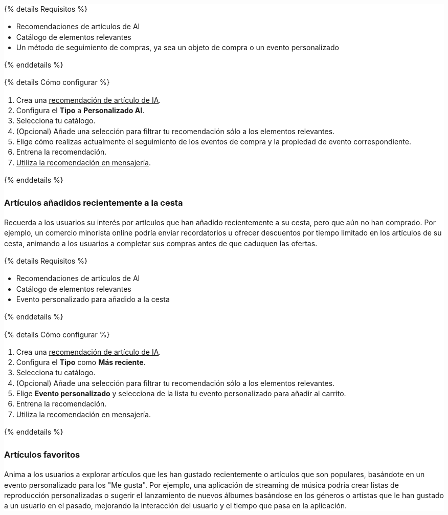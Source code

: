 {% details Requisitos %}

- Recomendaciones de artículos de AI
- Catálogo de elementos relevantes
- Un método de seguimiento de compras, ya sea un objeto de compra o un evento personalizado

{% enddetails %}

{% details Cómo configurar %}

1. Crea una [recomendación de artículo de IA]({{site.baseurl}}/user_guide/brazeai/recommendations/ai_item_recommendations/).
2. Configura el **Tipo** a **Personalizado AI**.
3. Selecciona tu catálogo.
4. (Opcional) Añade una selección para filtrar tu recomendación sólo a los elementos relevantes.
5. Elige cómo realizas actualmente el seguimiento de los eventos de compra y la propiedad de evento correspondiente.
6. Entrena la recomendación.
7. [Utiliza la recomendación en mensajería]({{site.baseurl}}/user_guide/brazeai/recommendations/ai_item_recommendations/#using-recommendations-in-messaging).

{% enddetails %}

### Artículos añadidos recientemente a la cesta

Recuerda a los usuarios su interés por artículos que han añadido recientemente a su cesta, pero que aún no han comprado. Por ejemplo, un comercio minorista online podría enviar recordatorios u ofrecer descuentos por tiempo limitado en los artículos de su cesta, animando a los usuarios a completar sus compras antes de que caduquen las ofertas.

{% details Requisitos %}

- Recomendaciones de artículos de AI
- Catálogo de elementos relevantes
- Evento personalizado para añadido a la cesta

{% enddetails %}

{% details Cómo configurar %}

1. Crea una [recomendación de artículo de IA]({{site.baseurl}}/user_guide/brazeai/recommendations/ai_item_recommendations/).
2. Configura el **Tipo** como **Más reciente**.
3. Selecciona tu catálogo.
4. (Opcional) Añade una selección para filtrar tu recomendación sólo a los elementos relevantes.
5. Elige **Evento personalizado** y selecciona de la lista tu evento personalizado para añadir al carrito.
6. Entrena la recomendación.
7. [Utiliza la recomendación en mensajería]({{site.baseurl}}/user_guide/brazeai/recommendations/ai_item_recommendations/#using-recommendations-in-messaging).

{% enddetails %}

### Artículos favoritos

Anima a los usuarios a explorar artículos que les han gustado recientemente o artículos que son populares, basándote en un evento personalizado para los "Me gusta". Por ejemplo, una aplicación de streaming de música podría crear listas de reproducción personalizadas o sugerir el lanzamiento de nuevos álbumes basándose en los géneros o artistas que le han gustado a un usuario en el pasado, mejorando la interacción del usuario y el tiempo que pasa en la aplicación.
